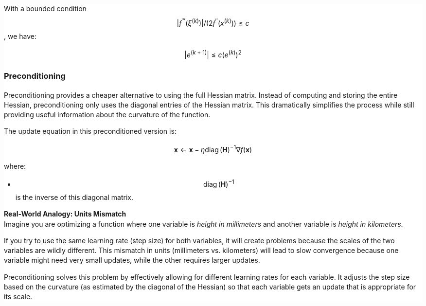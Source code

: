 With a bounded condition $$
\left|f^{\prime \prime \prime}\left(\xi^{(k)}\right)\right| /\left(2 f^{\prime \prime}\left(x^{(k)}\right)\right) \leq c
$$, we have:

$$
\left|e^{(k+1)}\right| \leq c\left(e^{(k)}\right)^{2}
$$

### Preconditioning

Preconditioning provides a cheaper alternative to using the full Hessian matrix. Instead of computing and storing the entire Hessian, preconditioning only uses the diagonal entries of the Hessian matrix. This dramatically simplifies the process while still providing useful information about the curvature of the function.

The update equation in this preconditioned version is:

$$
\mathbf{x} \leftarrow \mathbf{x} - \eta \operatorname{diag}(\mathbf{H})^{-1} \nabla f(\mathbf{x})
$$

where:

- $$\operatorname{diag}(\mathbf{H})^{-1}$$ is the inverse of this diagonal matrix.

**Real-World Analogy: Units Mismatch**  
Imagine you are optimizing a function where one variable is *height in millimeters* and another variable is *height in kilometers*.

If you try to use the same learning rate (step size) for both variables, it will create problems because the scales of the two variables are wildly different. This mismatch in units (millimeters vs. kilometers) will lead to slow convergence because one variable might need very small updates, while the other requires larger updates.

Preconditioning solves this problem by effectively allowing for different learning rates for each variable. It adjusts the step size based on the curvature (as estimated by the diagonal of the Hessian) so that each variable gets an update that is appropriate for its scale.

